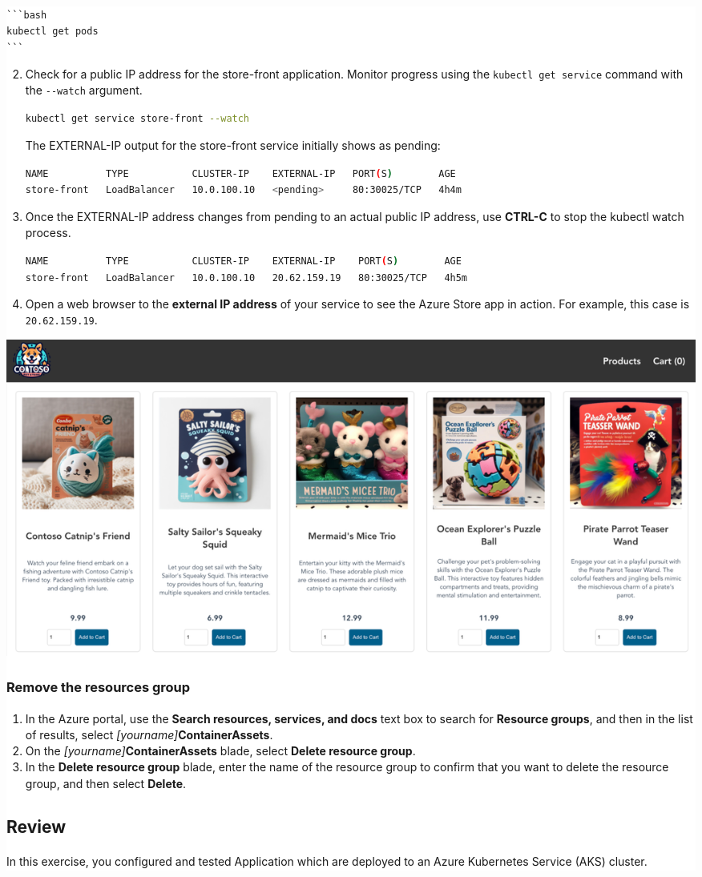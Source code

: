     ```bash
    kubectl get pods
    ```


2. Check for a public IP address for the store-front application. Monitor progress using the `kubectl get service` command with the `--watch` argument.

    ```bash
    kubectl get service store-front --watch
    ```
    
    The EXTERNAL-IP output for the store-front service initially shows as pending:

    ```bash
    NAME          TYPE           CLUSTER-IP    EXTERNAL-IP   PORT(S)        AGE
    store-front   LoadBalancer   10.0.100.10   <pending>     80:30025/TCP   4h4m
    ```

3. Once the EXTERNAL-IP address changes from pending to an actual public IP address, use **CTRL-C** to stop the kubectl watch process.
   
    ```bash
    NAME          TYPE           CLUSTER-IP    EXTERNAL-IP    PORT(S)        AGE
    store-front   LoadBalancer   10.0.100.10   20.62.159.19   80:30025/TCP   4h5m
    ```
   
4. Open a web browser to the **external IP address** of your service to see the Azure Store app in action. For example, this case is `20.62.159.19`.

![](./media/l04-aks-store-web.png)

### Remove the resources group

1. In the Azure portal, use the **Search resources, services, and docs** text box to search for **Resource groups**, and then in the list of results, select _[yourname]_**ContainerAssets**.
2. On the _[yourname]_**ContainerAssets** blade, select **Delete resource group**.
3. In the **Delete resource group** blade, enter the name of the resource group to confirm that you want to delete the resource group, and then select **Delete**.


## Review

In this exercise, you configured and tested Application which are deployed to an Azure Kubernetes Service (AKS) cluster.